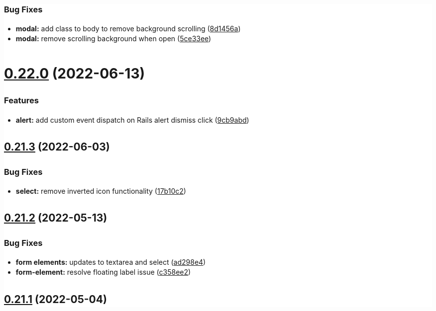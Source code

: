 
### Bug Fixes

* **modal:** add class to body to remove background scrolling ([8d1456a](https://github.com/Kajabi/sage-lib/commit/8d1456a92c80fead8b25a543aa40853897611fa6))
* **modal:** remove scrolling background when open ([5ce33ee](https://github.com/Kajabi/sage-lib/commit/5ce33ee36e49d8a21ed5586d45ed7a5ea5678e90))





# [0.22.0](https://github.com/Kajabi/sage-lib/compare/@kajabi/sage-system@0.21.3...@kajabi/sage-system@0.22.0) (2022-06-13)


### Features

* **alert:** add custom event dispatch on Rails alert dismiss click ([9cb9abd](https://github.com/Kajabi/sage-lib/commit/9cb9abde03c949156f6fac4cc001925efb9cb964))





## [0.21.3](https://github.com/Kajabi/sage-lib/compare/@kajabi/sage-system@0.21.2...@kajabi/sage-system@0.21.3) (2022-06-03)


### Bug Fixes

* **select:** remove inverted icon functionality ([17b10c2](https://github.com/Kajabi/sage-lib/commit/17b10c2c41cfcec7ac660674d6e0fe1aafb8d4b1))





## [0.21.2](https://github.com/Kajabi/sage-lib/compare/@kajabi/sage-system@0.21.1...@kajabi/sage-system@0.21.2) (2022-05-13)


### Bug Fixes

* **form elements:** updates to textarea and select ([ad298e4](https://github.com/Kajabi/sage-lib/commit/ad298e48f8b077f77f386bc663096683d518b317))
* **form-element:** resolve floating label issue ([c358ee2](https://github.com/Kajabi/sage-lib/commit/c358ee26078ef509ec32a9433f81f861e12cf5e4))





## [0.21.1](https://github.com/Kajabi/sage-lib/compare/@kajabi/sage-system@0.21.0...@kajabi/sage-system@0.21.1) (2022-05-04)
